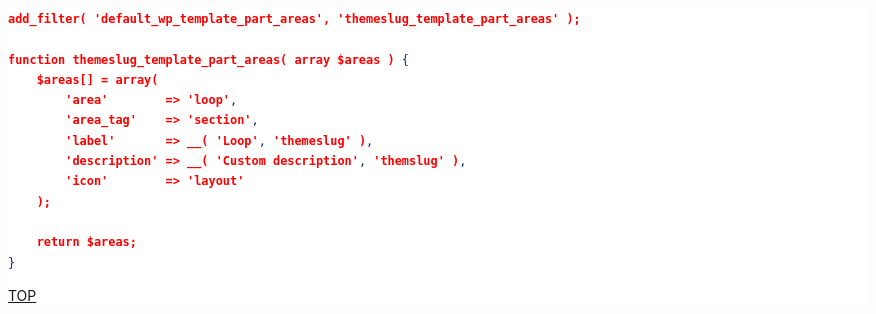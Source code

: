 ```JSON
add_filter( 'default_wp_template_part_areas', 'themeslug_template_part_areas' );

function themeslug_template_part_areas( array $areas ) {
	$areas[] = array(
		'area'        => 'loop',
		'area_tag'    => 'section',
		'label'       => __( 'Loop', 'themeslug' ),
		'description' => __( 'Custom description', 'themslug' ),
		'icon'        => 'layout'
	);

	return $areas;
}
```

[TOP](#templates)
